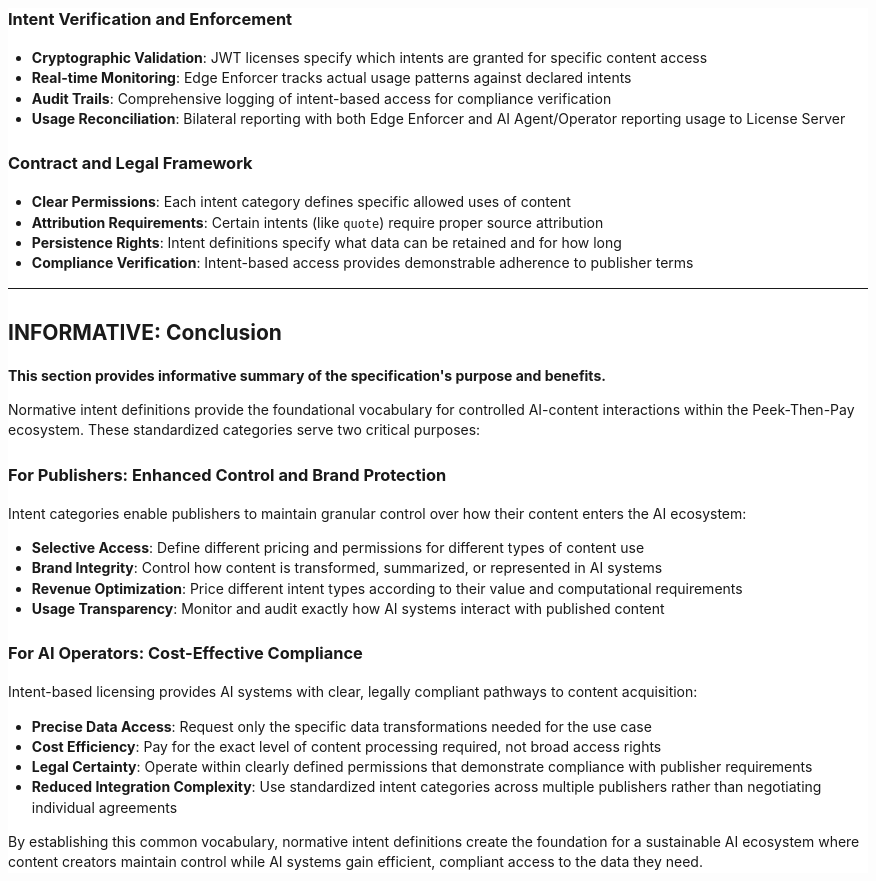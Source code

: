 ### Intent Verification and Enforcement

- **Cryptographic Validation**: JWT licenses specify which intents are granted for specific content
  access
- **Real-time Monitoring**: Edge Enforcer tracks actual usage patterns against declared intents
- **Audit Trails**: Comprehensive logging of intent-based access for compliance verification
- **Usage Reconciliation**: Bilateral reporting with both Edge Enforcer and AI Agent/Operator
  reporting usage to License Server

### Contract and Legal Framework

- **Clear Permissions**: Each intent category defines specific allowed uses of content
- **Attribution Requirements**: Certain intents (like `quote`) require proper source attribution
- **Persistence Rights**: Intent definitions specify what data can be retained and for how long
- **Compliance Verification**: Intent-based access provides demonstrable adherence to publisher
  terms

---

## INFORMATIVE: Conclusion

**This section provides informative summary of the specification's purpose and benefits.**

Normative intent definitions provide the foundational vocabulary for controlled AI-content
interactions within the Peek-Then-Pay ecosystem. These standardized categories serve two critical
purposes:

### For Publishers: Enhanced Control and Brand Protection

Intent categories enable publishers to maintain granular control over how their content enters the
AI ecosystem:

- **Selective Access**: Define different pricing and permissions for different types of content use
- **Brand Integrity**: Control how content is transformed, summarized, or represented in AI systems
- **Revenue Optimization**: Price different intent types according to their value and computational
  requirements
- **Usage Transparency**: Monitor and audit exactly how AI systems interact with published content

### For AI Operators: Cost-Effective Compliance

Intent-based licensing provides AI systems with clear, legally compliant pathways to content
acquisition:

- **Precise Data Access**: Request only the specific data transformations needed for the use case
- **Cost Efficiency**: Pay for the exact level of content processing required, not broad access
  rights
- **Legal Certainty**: Operate within clearly defined permissions that demonstrate compliance with
  publisher requirements
- **Reduced Integration Complexity**: Use standardized intent categories across multiple publishers
  rather than negotiating individual agreements

By establishing this common vocabulary, normative intent definitions create the foundation for a
sustainable AI ecosystem where content creators maintain control while AI systems gain efficient,
compliant access to the data they need.

